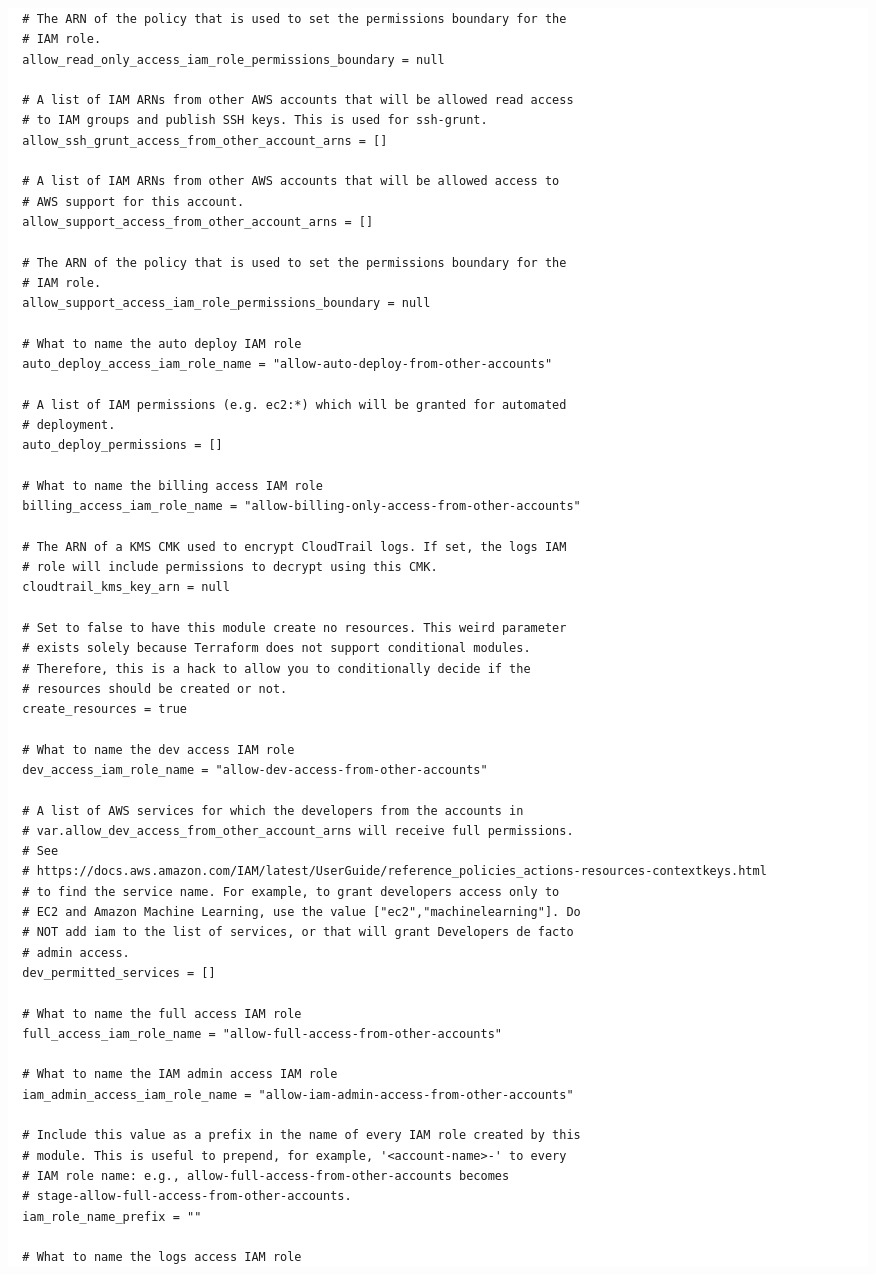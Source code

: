 ```hcl title="terragrunt.hcl"
  # The ARN of the policy that is used to set the permissions boundary for the
  # IAM role.
  allow_read_only_access_iam_role_permissions_boundary = null

  # A list of IAM ARNs from other AWS accounts that will be allowed read access
  # to IAM groups and publish SSH keys. This is used for ssh-grunt.
  allow_ssh_grunt_access_from_other_account_arns = []

  # A list of IAM ARNs from other AWS accounts that will be allowed access to
  # AWS support for this account.
  allow_support_access_from_other_account_arns = []

  # The ARN of the policy that is used to set the permissions boundary for the
  # IAM role.
  allow_support_access_iam_role_permissions_boundary = null

  # What to name the auto deploy IAM role
  auto_deploy_access_iam_role_name = "allow-auto-deploy-from-other-accounts"

  # A list of IAM permissions (e.g. ec2:*) which will be granted for automated
  # deployment.
  auto_deploy_permissions = []

  # What to name the billing access IAM role
  billing_access_iam_role_name = "allow-billing-only-access-from-other-accounts"

  # The ARN of a KMS CMK used to encrypt CloudTrail logs. If set, the logs IAM
  # role will include permissions to decrypt using this CMK.
  cloudtrail_kms_key_arn = null

  # Set to false to have this module create no resources. This weird parameter
  # exists solely because Terraform does not support conditional modules.
  # Therefore, this is a hack to allow you to conditionally decide if the
  # resources should be created or not.
  create_resources = true

  # What to name the dev access IAM role
  dev_access_iam_role_name = "allow-dev-access-from-other-accounts"

  # A list of AWS services for which the developers from the accounts in
  # var.allow_dev_access_from_other_account_arns will receive full permissions.
  # See
  # https://docs.aws.amazon.com/IAM/latest/UserGuide/reference_policies_actions-resources-contextkeys.html
  # to find the service name. For example, to grant developers access only to
  # EC2 and Amazon Machine Learning, use the value ["ec2","machinelearning"]. Do
  # NOT add iam to the list of services, or that will grant Developers de facto
  # admin access.
  dev_permitted_services = []

  # What to name the full access IAM role
  full_access_iam_role_name = "allow-full-access-from-other-accounts"

  # What to name the IAM admin access IAM role
  iam_admin_access_iam_role_name = "allow-iam-admin-access-from-other-accounts"

  # Include this value as a prefix in the name of every IAM role created by this
  # module. This is useful to prepend, for example, '<account-name>-' to every
  # IAM role name: e.g., allow-full-access-from-other-accounts becomes
  # stage-allow-full-access-from-other-accounts.
  iam_role_name_prefix = ""

  # What to name the logs access IAM role
```